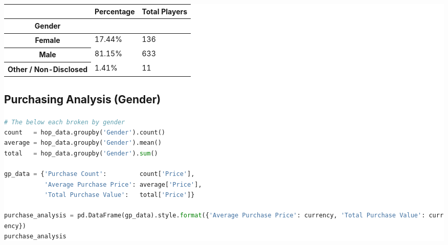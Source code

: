 


<style  type="text/css" >
</style>  
<table id="T_41a8c162_2bb9_11e8_8ad4_f40f242f2d4a" > 
<thead>    <tr> 
        <th class="blank level0" ></th> 
        <th class="col_heading level0 col0" >Percentage</th> 
        <th class="col_heading level0 col1" >Total Players</th> 
    </tr>    <tr> 
        <th class="index_name level0" >Gender</th> 
        <th class="blank" ></th> 
        <th class="blank" ></th> 
    </tr></thead> 
<tbody>    <tr> 
        <th id="T_41a8c162_2bb9_11e8_8ad4_f40f242f2d4alevel0_row0" class="row_heading level0 row0" >Female</th> 
        <td id="T_41a8c162_2bb9_11e8_8ad4_f40f242f2d4arow0_col0" class="data row0 col0" >17.44%</td> 
        <td id="T_41a8c162_2bb9_11e8_8ad4_f40f242f2d4arow0_col1" class="data row0 col1" >136</td> 
    </tr>    <tr> 
        <th id="T_41a8c162_2bb9_11e8_8ad4_f40f242f2d4alevel0_row1" class="row_heading level0 row1" >Male</th> 
        <td id="T_41a8c162_2bb9_11e8_8ad4_f40f242f2d4arow1_col0" class="data row1 col0" >81.15%</td> 
        <td id="T_41a8c162_2bb9_11e8_8ad4_f40f242f2d4arow1_col1" class="data row1 col1" >633</td> 
    </tr>    <tr> 
        <th id="T_41a8c162_2bb9_11e8_8ad4_f40f242f2d4alevel0_row2" class="row_heading level0 row2" >Other / Non-Disclosed</th> 
        <td id="T_41a8c162_2bb9_11e8_8ad4_f40f242f2d4arow2_col0" class="data row2 col0" >1.41%</td> 
        <td id="T_41a8c162_2bb9_11e8_8ad4_f40f242f2d4arow2_col1" class="data row2 col1" >11</td> 
    </tr></tbody> 
</table> 



## Purchasing Analysis (Gender)


```python
# The below each broken by gender
count   = hop_data.groupby('Gender').count()
average = hop_data.groupby('Gender').mean()
total   = hop_data.groupby('Gender').sum()

gp_data = {'Purchase Count':         count['Price'],
           'Average Purchase Price': average['Price'],
           'Total Purchase Value':   total['Price']} 

purchase_analysis = pd.DataFrame(gp_data).style.format({'Average Purchase Price': currency, 'Total Purchase Value': currency})
purchase_analysis
```



